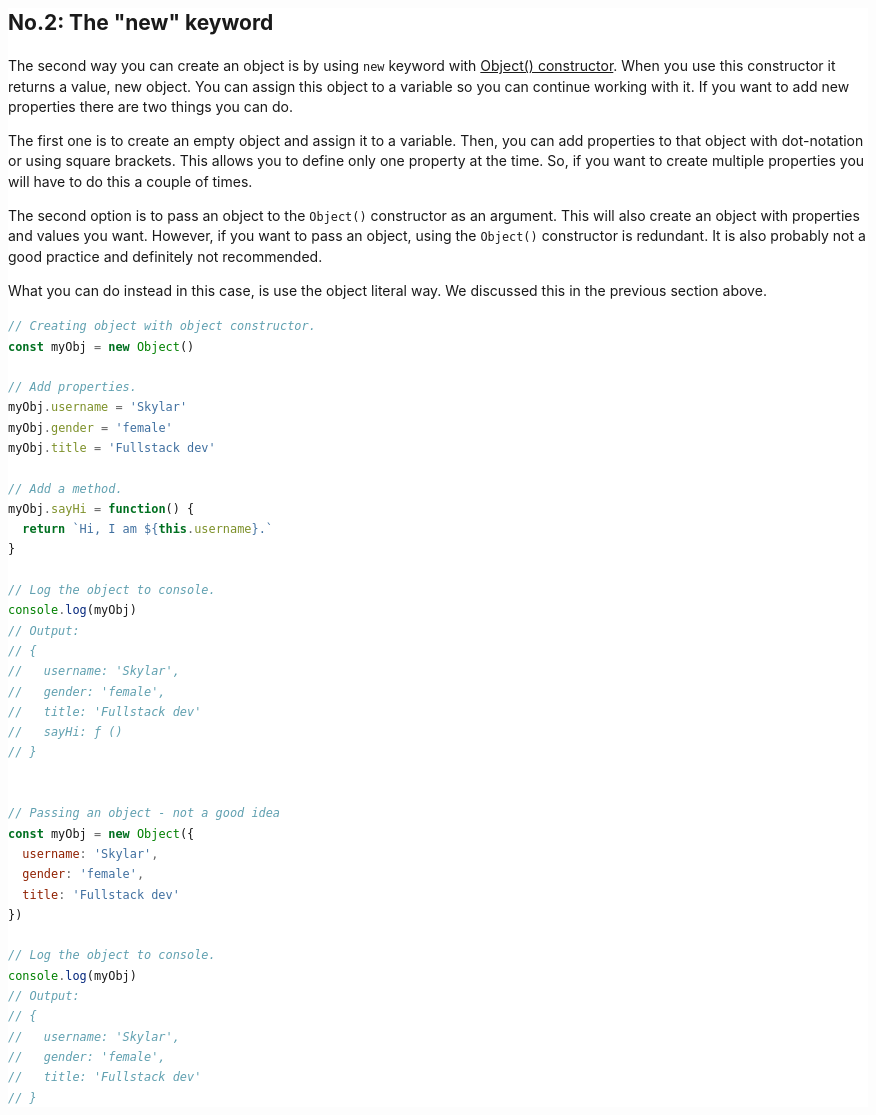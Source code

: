 ## No.2: The "new" keyword

The second way you can create an object is by using `new` keyword with [Object() constructor]. When you use this constructor it returns a value, new object. You can assign this object to a variable so you can continue working with it. If you want to add new properties there are two things you can do.

The first one is to create an empty object and assign it to a variable. Then, you can add properties to that object with dot-notation or using square brackets. This allows you to define only one property at the time. So, if you want to create multiple properties you will have to do this a couple of times.

The second option is to pass an object to the `Object()` constructor as an argument. This will also create an object with properties and values you want. However, if you want to pass an object, using the `Object()` constructor is redundant. It is also probably not a good practice and definitely not recommended.

What you can do instead in this case, is use the object literal way. We discussed this in the previous section above.

```JavaScript
// Creating object with object constructor.
const myObj = new Object()

// Add properties.
myObj.username = 'Skylar'
myObj.gender = 'female'
myObj.title = 'Fullstack dev'

// Add a method.
myObj.sayHi = function() {
  return `Hi, I am ${this.username}.`
}

// Log the object to console.
console.log(myObj)
// Output:
// {
//   username: 'Skylar',
//   gender: 'female',
//   title: 'Fullstack dev'
//   sayHi: ƒ ()
// }


// Passing an object - not a good idea
const myObj = new Object({
  username: 'Skylar',
  gender: 'female',
  title: 'Fullstack dev'
})

// Log the object to console.
console.log(myObj)
// Output:
// {
//   username: 'Skylar',
//   gender: 'female',
//   title: 'Fullstack dev'
// }
```


[variable]: https://blog.alexdevero.com/javascript-variables-introduction/
[property flag]: https://blog.alexdevero.com/javascript-object-property-flags/#properties-flags-and-default-values
[tutorial]: https://blog.alexdevero.com/prototype-prototypal-inheritance/
[functions]: https://blog.alexdevero.com/javascript-functions-pt1/
[this]: https://blog.alexdevero.com/this-in-javascript-works/
[function constructors]: https://blog.alexdevero.com/javascript-functions-pt2/#function-constructor
[Object() constructor]: https://developer.mozilla.org/en-US/docs/Web/JavaScript/Reference/Global_Objects/Object/Object
[JavaScript classes]: https://blog.alexdevero.com/javascript-classes-pt1/
[constructor]: https://blog.alexdevero.com/javascript-classes-pt1/#constructor
[instance]: https://blog.alexdevero.com/javascript-classes-pt1/#class-inheritance-extends
[part one]: https://blog.alexdevero.com/javascript-classes-pt1
[part two]: https://blog.alexdevero.com/javascript-classes-pt2
[class fields]: https://blog.alexdevero.com/javascript-classes-pt2/#public-fields-and-methods